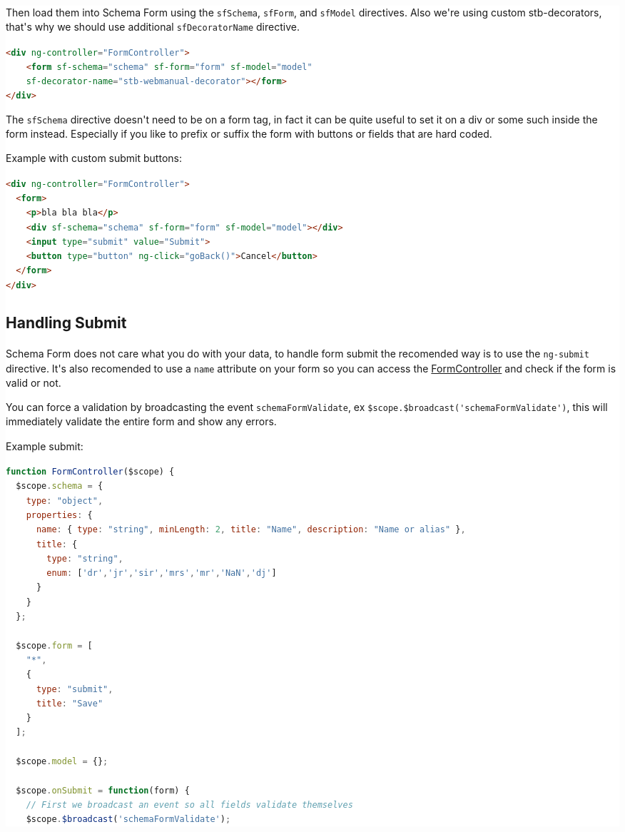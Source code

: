 Then load them into Schema Form using the `sfSchema`, `sfForm`, and `sfModel` directives.
Also we're using custom stb-decorators, that's why we should use additional `sfDecoratorName` directive.

```html
<div ng-controller="FormController">
    <form sf-schema="schema" sf-form="form" sf-model="model"
    sf-decorator-name="stb-webmanual-decorator"></form>
</div>
```

The `sfSchema` directive doesn't need to be on a form tag, in fact it can be quite useful
to set it on a div or some such inside the form instead. Especially if you like to prefix or suffix the
form with buttons or fields that are hard coded.

Example with custom submit buttons:
```html
<div ng-controller="FormController">
  <form>
    <p>bla bla bla</p>
    <div sf-schema="schema" sf-form="form" sf-model="model"></div>
    <input type="submit" value="Submit">
    <button type="button" ng-click="goBack()">Cancel</button>
  </form>
</div>
```

Handling Submit
---------------
Schema Form does not care what you do with your data, to handle form submit
the recomended way is to use the `ng-submit` directive. It's also recomended
to use a `name` attribute on your form so you can access the
[FormController](https://code.angularjs.org/1.3.0-beta.15/docs/api/ng/type/form.FormController)
and check if the form is valid or not.

You can force a validation by broadcasting the event `schemaFormValidate`, ex
`$scope.$broadcast('schemaFormValidate')`, this will immediately validate the
entire form and show any errors.

Example submit:
```javascript
function FormController($scope) {
  $scope.schema = {
    type: "object",
    properties: {
      name: { type: "string", minLength: 2, title: "Name", description: "Name or alias" },
      title: {
        type: "string",
        enum: ['dr','jr','sir','mrs','mr','NaN','dj']
      }
    }
  };

  $scope.form = [
    "*",
    {
      type: "submit",
      title: "Save"
    }
  ];

  $scope.model = {};

  $scope.onSubmit = function(form) {
    // First we broadcast an event so all fields validate themselves
    $scope.$broadcast('schemaFormValidate');
```